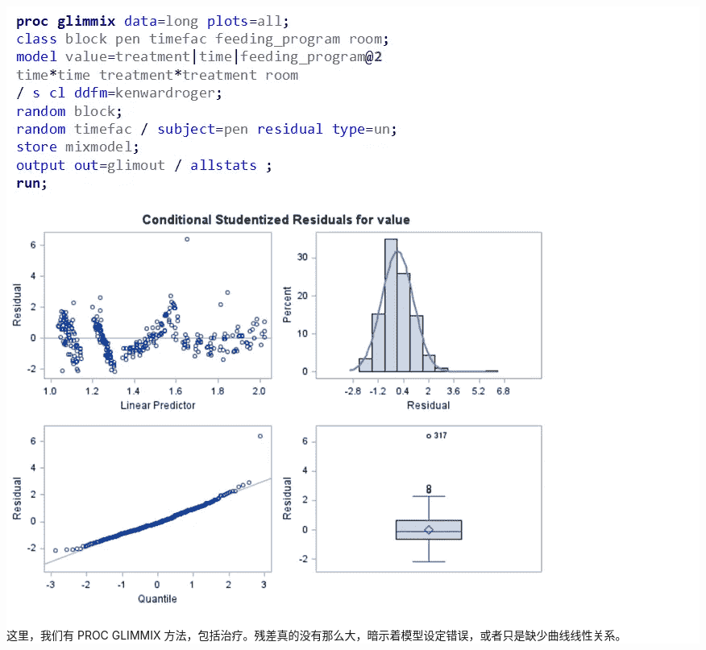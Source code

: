 ![](img/feb23777f1bcd4cdebbb65d01135d24c.png)![](img/86ddcb1b702237c50de0ca1ad5ab24ac.png)

这里，我们有 PROC GLIMMIX 方法，包括治疗。残差真的没有那么大，暗示着模型设定错误，或者只是缺少曲线线性关系。
